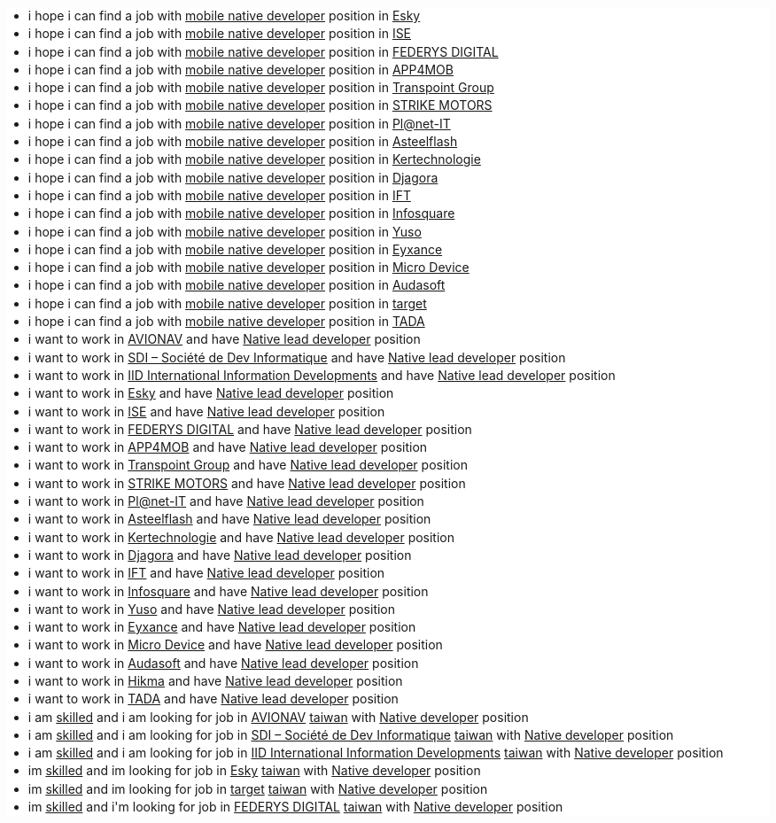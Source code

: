 - i hope i can find a job  with [mobile native developer](job_title) position in [Esky](company)
- i hope i can find a job  with [mobile native developer](job_title) position in [ISE](company)
- i hope i can find a job  with [mobile native developer](job_title) position in [FEDERYS DIGITAL](company)
- i hope i can find a job  with [mobile native developer](job_title) position in [APP4MOB](company)
- i hope i can find a job  with [mobile native developer](job_title) position in [Transpoint Group](company)
- i hope i can find a job  with [mobile native developer](job_title) position in [STRIKE MOTORS](company)
- i hope i can find a job  with [mobile native developer](job_title) position in [Pl@net-IT](company)
- i hope i can find a job  with [mobile native developer](job_title) position in [Asteelflash](company)
- i hope i can find a job  with [mobile native developer](job_title) position in [Kertechnologie](company)
- i hope i can find a job  with [mobile native developer](job_title) position in [Djagora](company)
- i hope i can find a job  with [mobile native developer](job_title) position in [IFT](company)
- i hope i can find a job  with [mobile native developer](job_title) position in [Infosquare](company)
- i hope i can find a job  with [mobile native developer](job_title) position in [Yuso](company)
- i hope i can find a job  with [mobile native developer](job_title) position in [Eyxance](company)
- i hope i can find a job  with [mobile native developer](job_title) position in [Micro Device](company)
- i hope i can find a job  with [mobile native developer](job_title) position in [Audasoft](company)
- i hope i can find a job  with [mobile native developer](job_title) position in [target](company)
- i hope i can find a job  with [mobile native developer](job_title) position in [TADA](company)
- i want to work in [AVIONAV](company) and have [Native lead developer](job_title) position
- i want to work in [SDI – Société de Dev  Informatique](company) and have [Native lead developer](job_title) position
- i want to work in [IID International Information Developments](company) and have [Native lead developer](job_title) position
- i want to work in [Esky](company) and have [Native lead developer](job_title) position
- i want to work in [ISE](company) and have [Native lead developer](job_title) position
- i want to work in [FEDERYS DIGITAL](company) and have [Native lead developer](job_title) position
- i want to work in [APP4MOB](company) and have [Native lead developer](job_title) position
- i want to work in [Transpoint Group](company) and have [Native lead developer](job_title) position
- i want to work in [STRIKE MOTORS](company) and have [Native lead developer](job_title) position
- i want to work in [Pl@net-IT](company) and have [Native lead developer](job_title) position
- i want to work in [Asteelflash](company) and have [Native lead developer](job_title) position
- i want to work in [Kertechnologie](company) and have [Native lead developer](job_title) position
- i want to work in [Djagora](company) and have [Native lead developer](job_title) position
- i want to work in [IFT](company) and have [Native lead developer](job_title) position
- i want to work in [Infosquare](company) and have [Native lead developer](job_title) position
- i want to work in [Yuso](company) and have [Native lead developer](job_title) position
- i want to work in [Eyxance](company) and have [Native lead developer](job_title) position
- i want to work in [Micro Device](company) and have [Native lead developer](job_title) position
- i want to work in [Audasoft](company) and have [Native lead developer](job_title) position
- i want to work in [Hikma](company) and have [Native lead developer](job_title) position
- i want to work in [TADA](company) and have [Native lead developer](job_title) position
- i am [skilled](career_level) and i am looking for job in [AVIONAV](company) [taiwan](location) with [Native developer](job_title) position
- i am [skilled](career_level) and i am looking for job in [SDI – Société de Dev  Informatique](company) [taiwan](location) with [Native developer](job_title) position
- i am [skilled](career_level) and i am looking for job in [IID International Information Developments](company) [taiwan](location) with [Native developer](job_title) position
- im [skilled](career_level) and im looking for job in [Esky](company) [taiwan](location) with [Native developer](job_title) position
- im [skilled](career_level) and im looking for job in [target](company) [taiwan](location) with [Native developer](job_title) position
- im [skilled](career_level) and i'm looking for job in [FEDERYS DIGITAL](company) [taiwan](location) with [Native developer](job_title) position